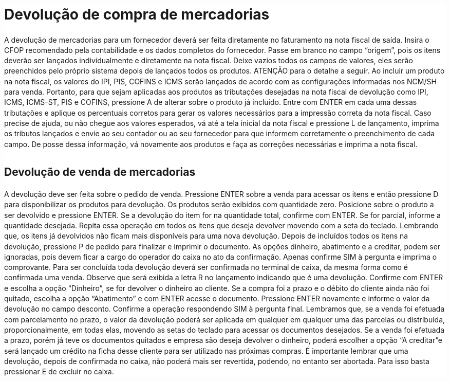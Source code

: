 
# Devolução de compra de mercadorias

A devolução de mercadorias para um fornecedor deverá ser feita diretamente no faturamento na nota fiscal de saída. Insira o CFOP recomendado pela contabilidade e os dados completos do fornecedor. Passe em branco no campo “origem”, pois os itens deverão ser lançados individualmente e diretamente na nota fiscal. Deixe vazios todos os campos de valores, eles serão preenchidos pelo próprio sistema depois de lançados todos os produtos. ATENÇÃO para o detalhe a seguir. Ao incluir um produto na nota fiscal, os valores do IPI, PIS, COFINS e ICMS serão lançados de acordo com as configurações informadas nos NCM/SH para venda. Portanto, para que sejam aplicadas aos produtos as tributações desejadas na nota fiscal de devolução como IPI, ICMS, ICMS-ST, PIS e COFINS, pressione A de alterar sobre o produto já incluído. Entre com ENTER em cada uma dessas tributações e aplique os percentuais corretos para gerar os valores necessários para a impressão correta da nota fiscal. Caso precise de ajuda, ou não chegue aos valores esperados, vá até a tela inicial da nota fiscal e pressione L de lançamento, imprima os tributos lançados e envie ao seu contador ou ao seu fornecedor para que informem corretamente o preenchimento de cada campo. De posse dessa informação, vá novamente aos produtos e faça as correções necessárias e imprima a nota fiscal.

## Devolução de venda de mercadorias

A devolução deve ser feita sobre o pedido de venda. Pressione ENTER sobre a venda para acessar os itens e então pressione D para disponibilizar os produtos para devolução. Os produtos serão exibidos com quantidade zero. Posicione sobre o produto a ser devolvido e pressione ENTER. Se a devolução do item for na quantidade total, confirme com ENTER. Se for parcial, informe a quantidade desejada. Repita essa operação em todos os itens que deseja devolver movendo com a seta do teclado. Lembrando que, os itens já devolvidos não ficam mais disponíveis para uma nova devolução. Depois de incluídos todos os itens na devolução, pressione P de pedido para finalizar e imprimir o documento. As opções dinheiro, abatimento e a creditar, podem ser ignoradas, pois devem ficar a cargo do operador do caixa no ato da confirmação.  Apenas confirme SIM à pergunta e imprima o comprovante. Para ser concluída toda devolução deverá ser confirmada no terminal de caixa, da mesma forma como é confirmada uma venda. Observe que será exibida a letra R no lançamento indicando que é uma devolução. Confirme com ENTER e escolha a opção “Dinheiro”, se for devolver o dinheiro ao cliente. Se a compra foi a prazo e o débito do cliente ainda não foi quitado, escolha a opção “Abatimento” e com ENTER  acesse o documento. Pressione ENTER novamente e informe o valor da devolução no campo desconto. Confirme a operação respondendo SIM à pergunta final. Lembramos que, se a venda foi efetuada com parcelamento no prazo, o valor da devolução poderá ser aplicada em qualquer em qualquer uma das parcelas ou distribuída, proporcionalmente, em todas elas, movendo as setas do teclado para acessar os documentos desejados. Se a venda foi efetuada a prazo, porém já teve os documentos quitados e empresa são deseja devolver o dinheiro, poderá escolher a opção “A creditar”e será lançado um crédito na ficha desse cliente para ser utilizado nas próximas compras. É importante lembrar que uma devolução, depois de confirmada no caixa, não poderá mais ser revertida, podendo, no entanto ser abortada. Para isso basta pressionar E de excluir no caixa.